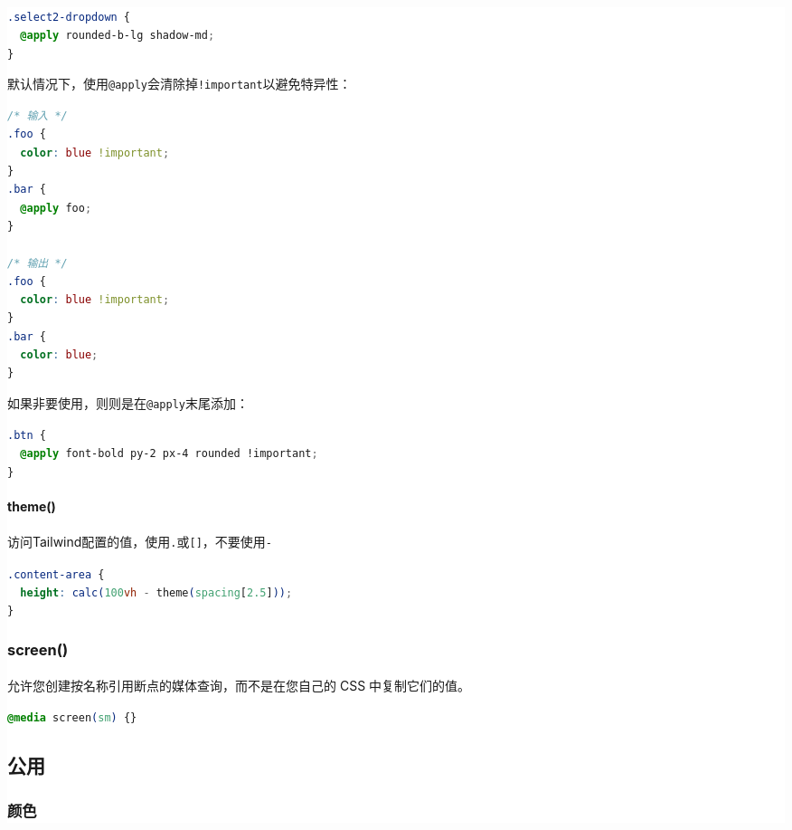 ```css
.select2-dropdown {
  @apply rounded-b-lg shadow-md;
}
```

默认情况下，使用`@apply`会清除掉`!important`以避免特异性：

```css
/* 输入 */
.foo {
  color: blue !important;
}
.bar {
  @apply foo;
}

/* 输出 */
.foo {
  color: blue !important;
}
.bar {
  color: blue;
}
```

如果非要使用，则则是在`@apply`末尾添加：

```css
.btn {
  @apply font-bold py-2 px-4 rounded !important;
}
```

#### theme()

访问Tailwind配置的值，使用`.`或`[]`，不要使用`-`

```css
.content-area {
  height: calc(100vh - theme(spacing[2.5]));
}
```

### screen()

允许您创建按名称引用断点的媒体查询，而不是在您自己的 CSS 中复制它们的值。

```css
@media screen(sm) {}
```

## 公用

### 颜色
